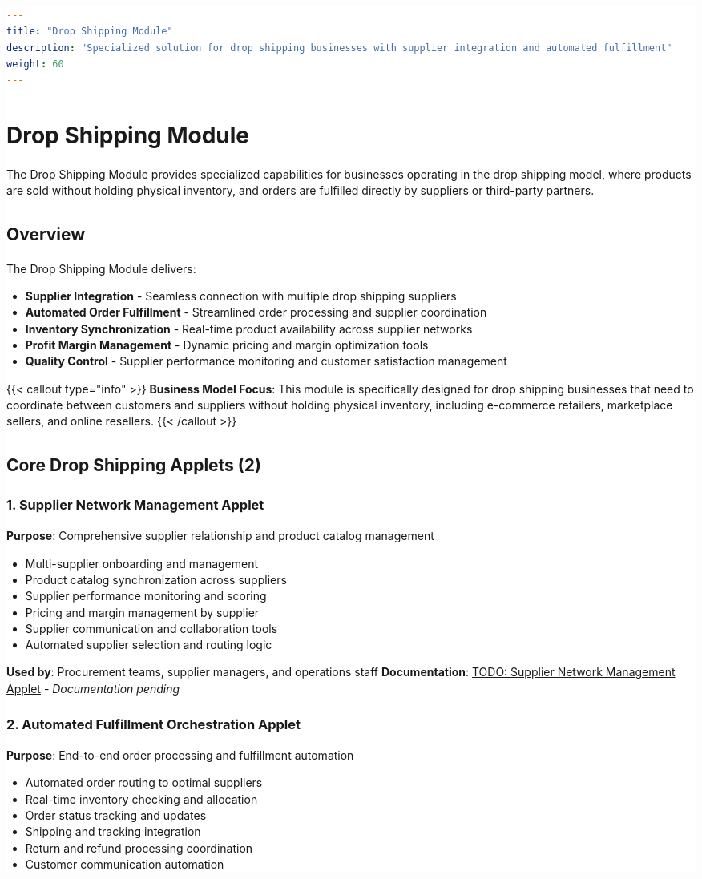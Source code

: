 ```yaml
---
title: "Drop Shipping Module"
description: "Specialized solution for drop shipping businesses with supplier integration and automated fulfillment"
weight: 60
---
```


# Drop Shipping Module

The Drop Shipping Module provides specialized capabilities for businesses operating in the drop shipping model, where products are sold without holding physical inventory, and orders are fulfilled directly by suppliers or third-party partners.

## Overview

The Drop Shipping Module delivers:
- **Supplier Integration** - Seamless connection with multiple drop shipping suppliers
- **Automated Order Fulfillment** - Streamlined order processing and supplier coordination
- **Inventory Synchronization** - Real-time product availability across supplier networks
- **Profit Margin Management** - Dynamic pricing and margin optimization tools
- **Quality Control** - Supplier performance monitoring and customer satisfaction management

{{< callout type="info" >}}
**Business Model Focus**: This module is specifically designed for drop shipping businesses that need to coordinate between customers and suppliers without holding physical inventory, including e-commerce retailers, marketplace sellers, and online resellers.
{{< /callout >}}

## Core Drop Shipping Applets (2)

### 1. Supplier Network Management Applet
**Purpose**: Comprehensive supplier relationship and product catalog management
- Multi-supplier onboarding and management
- Product catalog synchronization across suppliers
- Supplier performance monitoring and scoring
- Pricing and margin management by supplier
- Supplier communication and collaboration tools
- Automated supplier selection and routing logic

**Used by**: Procurement teams, supplier managers, and operations staff
**Documentation**: [TODO: Supplier Network Management Applet](/applets/supplier-network-management-applet/) - *Documentation pending*

### 2. Automated Fulfillment Orchestration Applet
**Purpose**: End-to-end order processing and fulfillment automation
- Automated order routing to optimal suppliers
- Real-time inventory checking and allocation
- Order status tracking and updates
- Shipping and tracking integration
- Return and refund processing coordination
- Customer communication automation
